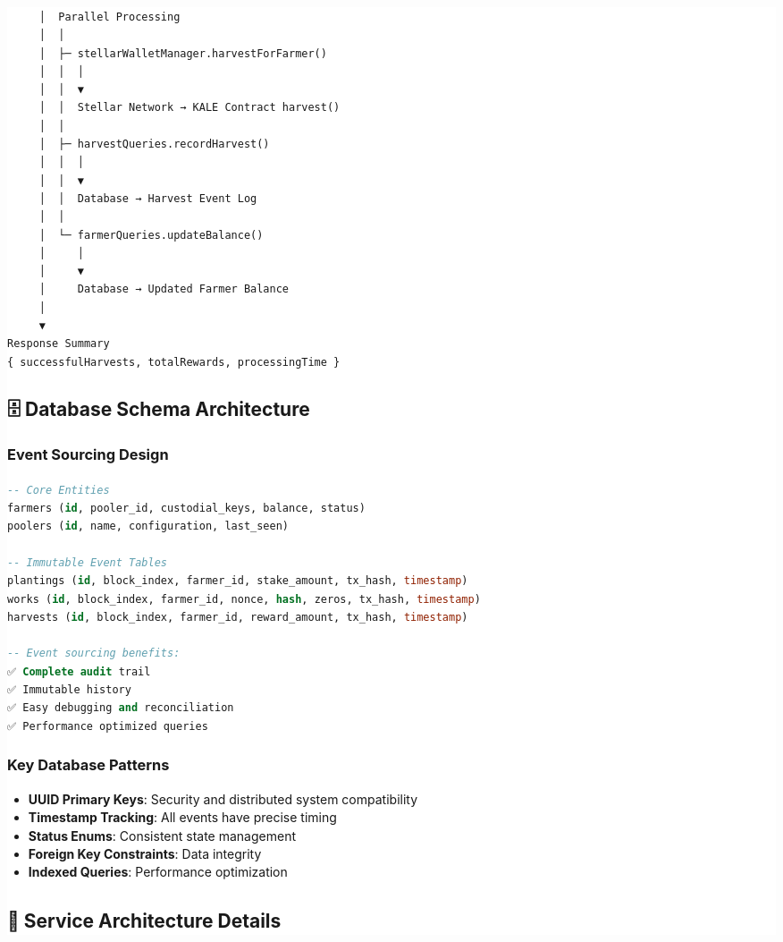 ```
     │  Parallel Processing
     │  │
     │  ├─ stellarWalletManager.harvestForFarmer()
     │  │  │
     │  │  ▼
     │  │  Stellar Network → KALE Contract harvest()
     │  │
     │  ├─ harvestQueries.recordHarvest()
     │  │  │
     │  │  ▼
     │  │  Database → Harvest Event Log
     │  │
     │  └─ farmerQueries.updateBalance()
     │     │
     │     ▼
     │     Database → Updated Farmer Balance
     │
     ▼
Response Summary
{ successfulHarvests, totalRewards, processingTime }
```

## 🗄️ **Database Schema Architecture**

### **Event Sourcing Design**
```sql
-- Core Entities
farmers (id, pooler_id, custodial_keys, balance, status)
poolers (id, name, configuration, last_seen)

-- Immutable Event Tables
plantings (id, block_index, farmer_id, stake_amount, tx_hash, timestamp)
works (id, block_index, farmer_id, nonce, hash, zeros, tx_hash, timestamp)
harvests (id, block_index, farmer_id, reward_amount, tx_hash, timestamp)

-- Event sourcing benefits:
✅ Complete audit trail
✅ Immutable history
✅ Easy debugging and reconciliation
✅ Performance optimized queries
```

### **Key Database Patterns**
- **UUID Primary Keys**: Security and distributed system compatibility
- **Timestamp Tracking**: All events have precise timing
- **Status Enums**: Consistent state management
- **Foreign Key Constraints**: Data integrity
- **Indexed Queries**: Performance optimization

## 🔧 **Service Architecture Details**
